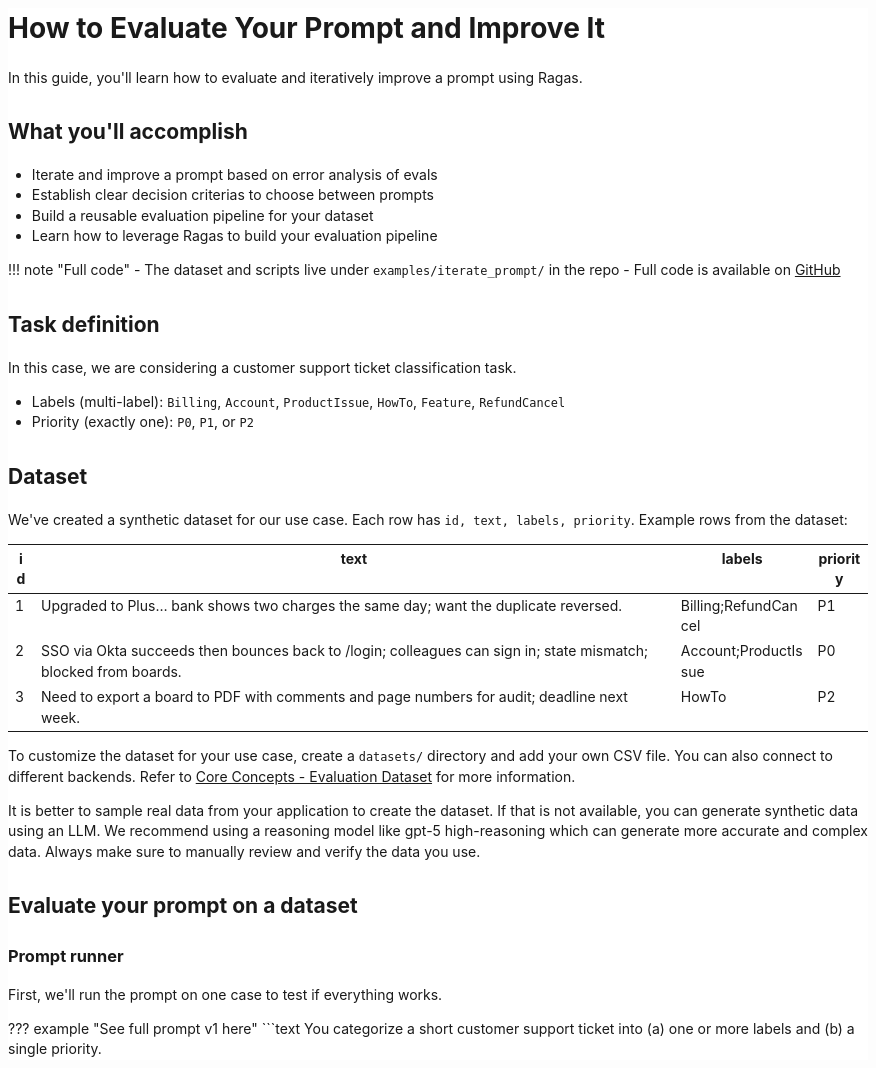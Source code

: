 # How to Evaluate Your Prompt and Improve It

In this guide, you'll learn how to evaluate and iteratively improve a prompt using Ragas.

## What you'll accomplish
- Iterate and improve a prompt based on error analysis of evals
- Establish clear decision criterias to choose between prompts
- Build a reusable evaluation pipeline for your dataset
- Learn how to leverage Ragas to build your evaluation pipeline

!!! note "Full code"
    - The dataset and scripts live under `examples/iterate_prompt/` in the repo
    - Full code is available on [GitHub](https://github.com/explodinggradients/ragas/tree/main/examples/iterate_prompt)

## Task definition
In this case, we are considering a customer support ticket classification task.

- Labels (multi-label): `Billing`, `Account`, `ProductIssue`, `HowTo`, `Feature`, `RefundCancel`
- Priority (exactly one): `P0`, `P1`, or `P2`


## Dataset 

We've created a synthetic dataset for our use case. Each row has `id, text, labels, priority`. Example rows from the dataset:

| id | text                                                                                                                | labels                 | priority |
|----|---------------------------------------------------------------------------------------------------------------------|------------------------|----------|
| 1  | Upgraded to Plus… bank shows two charges the same day; want the duplicate reversed.                                | Billing;RefundCancel   | P1       |
| 2  | SSO via Okta succeeds then bounces back to /login; colleagues can sign in; state mismatch; blocked from boards.    | Account;ProductIssue   | P0       |
| 3  | Need to export a board to PDF with comments and page numbers for audit; deadline next week.                         | HowTo                  | P2       |

To customize the dataset for your use case, create a `datasets/` directory and add your own CSV file. You can also connect to different backends. Refer to [Core Concepts - Evaluation Dataset](../../concepts/components/eval_dataset.md) for more information.

It is better to sample real data from your application to create the dataset. If that is not available, you can generate synthetic data using an LLM. We recommend using a reasoning model like gpt-5 high-reasoning which can generate more accurate and complex data. Always make sure to manually review and verify the data you use. 

## Evaluate your prompt on a dataset

### Prompt runner

First, we'll run the prompt on one case to test if everything works. 

??? example "See full prompt v1 here"
    ```text
    You categorize a short customer support ticket into (a) one or more labels and (b) a single priority.
    